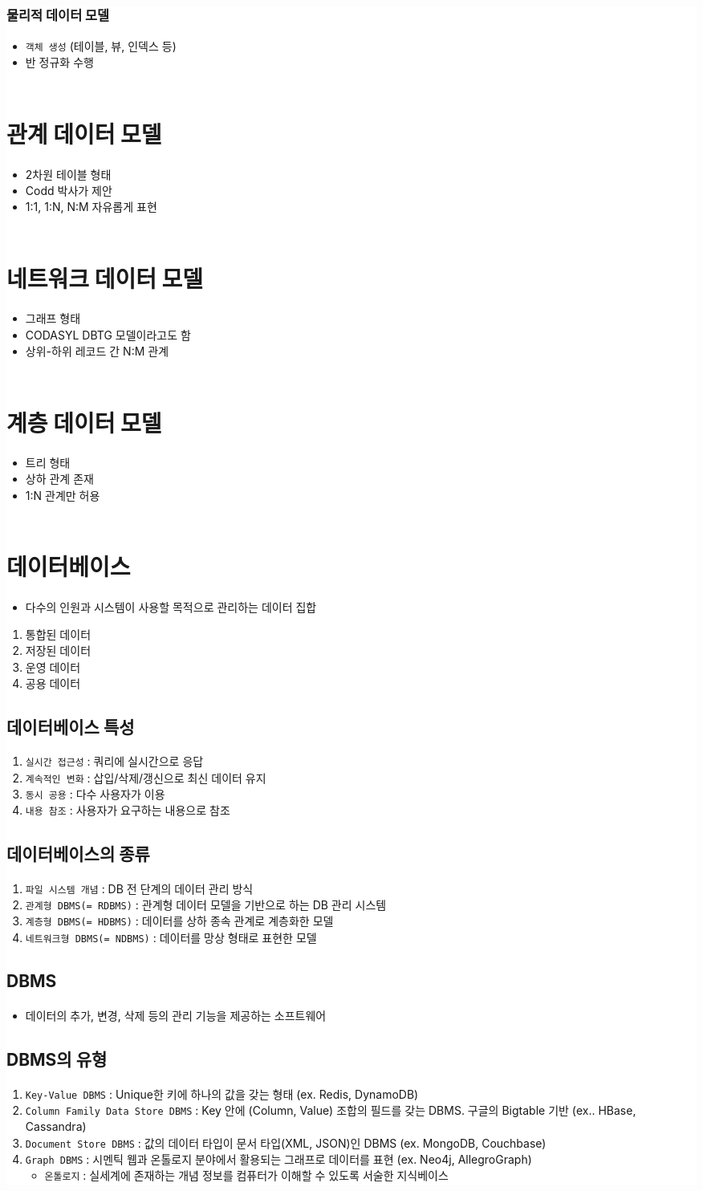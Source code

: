 ### 물리적 데이터 모델
* `객체 생성` (테이블, 뷰, 인덱스 등)
* 반 정규화 수행<br><br>

# 관계 데이터 모델
* 2차원 테이블 형태
* Codd 박사가 제안
* 1:1, 1:N, N:M 자유롭게 표현<br><br>

# 네트워크 데이터 모델
* 그래프 형태
* CODASYL DBTG 모델이라고도 함
* 상위-하위 레코드 간 N:M 관계<br><br>

# 계층 데이터 모델
* 트리 형태
* 상하 관계 존재
* 1:N 관계만 허용<br><br>

# 데이터베이스
* 다수의 인원과 시스템이 사용할 목적으로 관리하는 데이터 집합
1. 통합된 데이터
2. 저장된 데이터
3. 운영 데이터
4. 공용 데이터

## 데이터베이스 특성
1. `실시간 접근성` : 쿼리에 실시간으로 응답
2. `계속적인 변화` : 삽입/삭제/갱신으로 최신 데이터 유지
3. `동시 공용` : 다수 사용자가 이용
4. `내용 참조` : 사용자가 요구하는 내용으로 참조

## 데이터베이스의 종류
1. `파일 시스템 개념` : DB 전 단계의 데이터 관리 방식
2. `관계형 DBMS(= RDBMS)` : 관계형 데이터 모델을 기반으로 하는 DB 관리 시스템
3. `계층형 DBMS(= HDBMS)` : 데이터를 상하 종속 관계로 계층화한 모델
4. `네트워크형 DBMS(= NDBMS)` : 데이터를 망상 형태로 표현한 모델

## DBMS
* 데이터의 추가, 변경, 삭제 등의 관리 기능을 제공하는 소프트웨어

## DBMS의 유형
1. `Key-Value DBMS` : Unique한 키에 하나의 값을 갖는 형태 (ex. Redis, DynamoDB)
2. `Column Family Data Store DBMS` : Key 안에 (Column, Value) 조합의 필드를 갖는 DBMS. 구글의 Bigtable 기반 (ex.. HBase, Cassandra)
3. `Document Store DBMS` : 값의 데이터 타입이 문서 타입(XML, JSON)인 DBMS (ex. MongoDB, Couchbase)
4. `Graph DBMS` : 시멘틱 웹과 온톨로지 분야에서 활용되는 그래프로 데이터를 표현 (ex. Neo4j, AllegroGraph)
	* `온톨로지` : 실세계에 존재하는 개념 정보를 컴퓨터가 이해할 수 있도록 서술한 지식베이스

